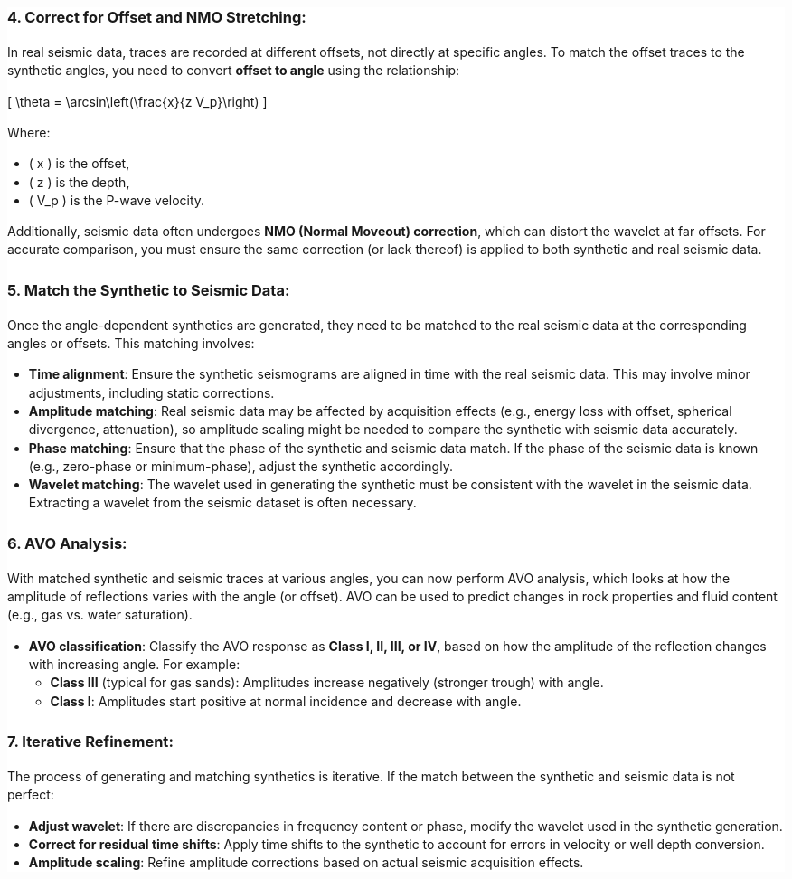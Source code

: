 ### 4. **Correct for Offset and NMO Stretching**:
In real seismic data, traces are recorded at different offsets, not directly at specific angles. To match the offset traces to the synthetic angles, you need to convert **offset to angle** using the relationship:

\[
\theta = \arcsin\left(\frac{x}{z V_p}\right)
\]

Where:
- \( x \) is the offset,
- \( z \) is the depth,
- \( V_p \) is the P-wave velocity.

Additionally, seismic data often undergoes **NMO (Normal Moveout) correction**, which can distort the wavelet at far offsets. For accurate comparison, you must ensure the same correction (or lack thereof) is applied to both synthetic and real seismic data.

### 5. **Match the Synthetic to Seismic Data**:
Once the angle-dependent synthetics are generated, they need to be matched to the real seismic data at the corresponding angles or offsets. This matching involves:

- **Time alignment**: Ensure the synthetic seismograms are aligned in time with the real seismic data. This may involve minor adjustments, including static corrections.
- **Amplitude matching**: Real seismic data may be affected by acquisition effects (e.g., energy loss with offset, spherical divergence, attenuation), so amplitude scaling might be needed to compare the synthetic with seismic data accurately.
- **Phase matching**: Ensure that the phase of the synthetic and seismic data match. If the phase of the seismic data is known (e.g., zero-phase or minimum-phase), adjust the synthetic accordingly.
- **Wavelet matching**: The wavelet used in generating the synthetic must be consistent with the wavelet in the seismic data. Extracting a wavelet from the seismic dataset is often necessary.

### 6. **AVO Analysis**:
With matched synthetic and seismic traces at various angles, you can now perform AVO analysis, which looks at how the amplitude of reflections varies with the angle (or offset). AVO can be used to predict changes in rock properties and fluid content (e.g., gas vs. water saturation).

- **AVO classification**: Classify the AVO response as **Class I, II, III, or IV**, based on how the amplitude of the reflection changes with increasing angle. For example:
  - **Class III** (typical for gas sands): Amplitudes increase negatively (stronger trough) with angle.
  - **Class I**: Amplitudes start positive at normal incidence and decrease with angle.
  
### 7. **Iterative Refinement**:
The process of generating and matching synthetics is iterative. If the match between the synthetic and seismic data is not perfect:
- **Adjust wavelet**: If there are discrepancies in frequency content or phase, modify the wavelet used in the synthetic generation.
- **Correct for residual time shifts**: Apply time shifts to the synthetic to account for errors in velocity or well depth conversion.
- **Amplitude scaling**: Refine amplitude corrections based on actual seismic acquisition effects.
